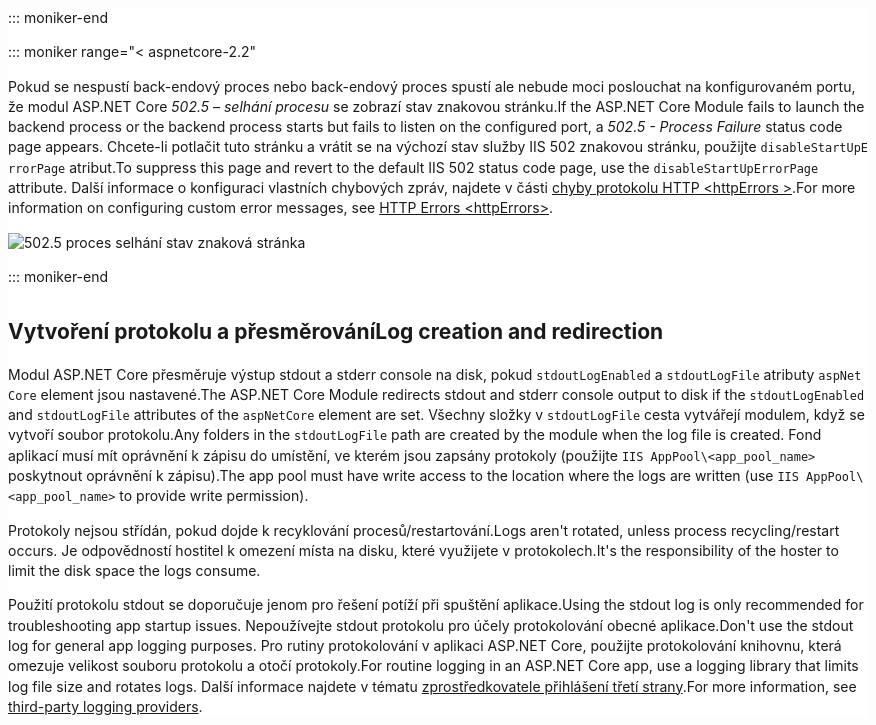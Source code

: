 ::: moniker-end

::: moniker range="< aspnetcore-2.2"

<span data-ttu-id="3020e-394">Pokud se nespustí back-endový proces nebo back-endový proces spustí ale nebude moci poslouchat na konfigurovaném portu, že modul ASP.NET Core *502.5 – selhání procesu* se zobrazí stav znakovou stránku.</span><span class="sxs-lookup"><span data-stu-id="3020e-394">If the ASP.NET Core Module fails to launch the backend process or the backend process starts but fails to listen on the configured port, a *502.5 - Process Failure* status code page appears.</span></span> <span data-ttu-id="3020e-395">Chcete-li potlačit tuto stránku a vrátit se na výchozí stav služby IIS 502 znakovou stránku, použijte `disableStartUpErrorPage` atribut.</span><span class="sxs-lookup"><span data-stu-id="3020e-395">To suppress this page and revert to the default IIS 502 status code page, use the `disableStartUpErrorPage` attribute.</span></span> <span data-ttu-id="3020e-396">Další informace o konfiguraci vlastních chybových zpráv, najdete v části [chyby protokolu HTTP \<httpErrors >](/iis/configuration/system.webServer/httpErrors/).</span><span class="sxs-lookup"><span data-stu-id="3020e-396">For more information on configuring custom error messages, see [HTTP Errors \<httpErrors>](/iis/configuration/system.webServer/httpErrors/).</span></span>

![502.5 proces selhání stav znaková stránka](aspnet-core-module/_static/ANCM-502_5.png)

::: moniker-end

## <a name="log-creation-and-redirection"></a><span data-ttu-id="3020e-398">Vytvoření protokolu a přesměrování</span><span class="sxs-lookup"><span data-stu-id="3020e-398">Log creation and redirection</span></span>

<span data-ttu-id="3020e-399">Modul ASP.NET Core přesměruje výstup stdout a stderr console na disk, pokud `stdoutLogEnabled` a `stdoutLogFile` atributy `aspNetCore` element jsou nastavené.</span><span class="sxs-lookup"><span data-stu-id="3020e-399">The ASP.NET Core Module redirects stdout and stderr console output to disk if the `stdoutLogEnabled` and `stdoutLogFile` attributes of the `aspNetCore` element are set.</span></span> <span data-ttu-id="3020e-400">Všechny složky v `stdoutLogFile` cesta vytvářejí modulem, když se vytvoří soubor protokolu.</span><span class="sxs-lookup"><span data-stu-id="3020e-400">Any folders in the `stdoutLogFile` path are created by the module when the log file is created.</span></span> <span data-ttu-id="3020e-401">Fond aplikací musí mít oprávnění k zápisu do umístění, ve kterém jsou zapsány protokoly (použijte `IIS AppPool\<app_pool_name>` poskytnout oprávnění k zápisu).</span><span class="sxs-lookup"><span data-stu-id="3020e-401">The app pool must have write access to the location where the logs are written (use `IIS AppPool\<app_pool_name>` to provide write permission).</span></span>

<span data-ttu-id="3020e-402">Protokoly nejsou střídán, pokud dojde k recyklování procesů/restartování.</span><span class="sxs-lookup"><span data-stu-id="3020e-402">Logs aren't rotated, unless process recycling/restart occurs.</span></span> <span data-ttu-id="3020e-403">Je odpovědností hostitel k omezení místa na disku, které využijete v protokolech.</span><span class="sxs-lookup"><span data-stu-id="3020e-403">It's the responsibility of the hoster to limit the disk space the logs consume.</span></span>

<span data-ttu-id="3020e-404">Použití protokolu stdout se doporučuje jenom pro řešení potíží při spuštění aplikace.</span><span class="sxs-lookup"><span data-stu-id="3020e-404">Using the stdout log is only recommended for troubleshooting app startup issues.</span></span> <span data-ttu-id="3020e-405">Nepoužívejte stdout protokolu pro účely protokolování obecné aplikace.</span><span class="sxs-lookup"><span data-stu-id="3020e-405">Don't use the stdout log for general app logging purposes.</span></span> <span data-ttu-id="3020e-406">Pro rutiny protokolování v aplikaci ASP.NET Core, použijte protokolování knihovnu, která omezuje velikost souboru protokolu a otočí protokoly.</span><span class="sxs-lookup"><span data-stu-id="3020e-406">For routine logging in an ASP.NET Core app, use a logging library that limits log file size and rotates logs.</span></span> <span data-ttu-id="3020e-407">Další informace najdete v tématu [zprostředkovatele přihlášení třetí strany](xref:fundamentals/logging/index#third-party-logging-providers).</span><span class="sxs-lookup"><span data-stu-id="3020e-407">For more information, see [third-party logging providers](xref:fundamentals/logging/index#third-party-logging-providers).</span></span>
